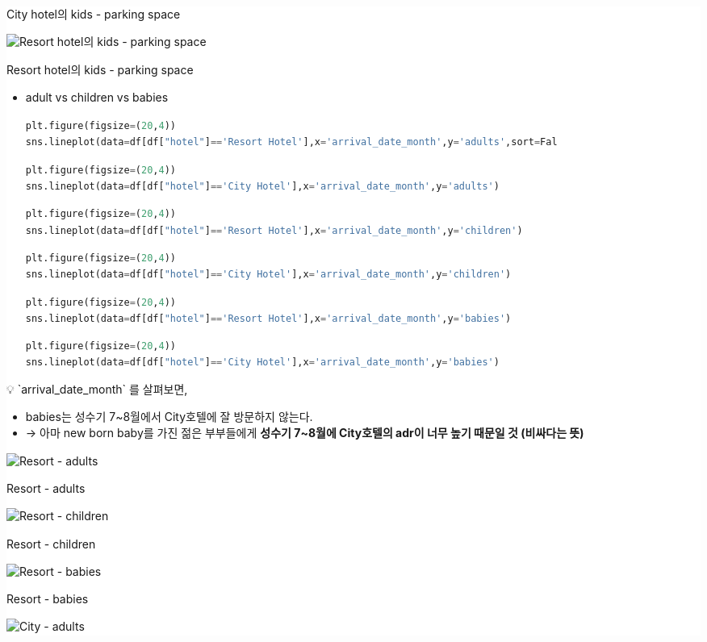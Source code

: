 City hotel의 kids - parking space

![Resort hotel의 kids - parking space](https://s3-us-west-2.amazonaws.com/secure.notion-static.com/bd240dae-c3c3-4e92-b68c-f66aafc17482/Untitled.png)

Resort hotel의 kids - parking space

* adult vs children vs babies

  ```python
  plt.figure(figsize=(20,4))
  sns.lineplot(data=df[df["hotel"]=='Resort Hotel'],x='arrival_date_month',y='adults',sort=Fal
  ```

  ```python
  plt.figure(figsize=(20,4))
  sns.lineplot(data=df[df["hotel"]=='City Hotel'],x='arrival_date_month',y='adults')
  ```

  ```python
  plt.figure(figsize=(20,4))
  sns.lineplot(data=df[df["hotel"]=='Resort Hotel'],x='arrival_date_month',y='children')
  ```

  ```python
  plt.figure(figsize=(20,4))
  sns.lineplot(data=df[df["hotel"]=='City Hotel'],x='arrival_date_month',y='children')
  ```

  ```python
  plt.figure(figsize=(20,4))
  sns.lineplot(data=df[df["hotel"]=='Resort Hotel'],x='arrival_date_month',y='babies')
  ```

  ```python
  plt.figure(figsize=(20,4))
  sns.lineplot(data=df[df["hotel"]=='City Hotel'],x='arrival_date_month',y='babies')
  ```

<aside>
💡 `arrival_date_month` 를 살펴보면,

* babies는 성수기 7~8월에서 City호텔에 잘 방문하지 않는다.
* → 아마 new born baby를 가진 젊은 부부들에게
  **성수기 7~8월에 City호텔의 adr이 너무 높기 때문일 것 (비싸다는 뜻)**
  </aside>

![Resort - adults](https://s3-us-west-2.amazonaws.com/secure.notion-static.com/715c7af4-ca4c-4ff8-ab38-550b10f0d173/Untitled.png)

Resort - adults

![Resort - children](https://s3-us-west-2.amazonaws.com/secure.notion-static.com/c3089f75-62ff-428c-b60a-86c79c857527/Untitled.png)

Resort - children

![Resort - babies](https://s3-us-west-2.amazonaws.com/secure.notion-static.com/318e847a-3cc2-4f93-953a-91869dc5299b/Untitled.png)

Resort - babies

![City - adults](https://s3-us-west-2.amazonaws.com/secure.notion-static.com/3b4fc86e-eaaf-40b2-8ed2-135a6449361b/Untitled.png)
